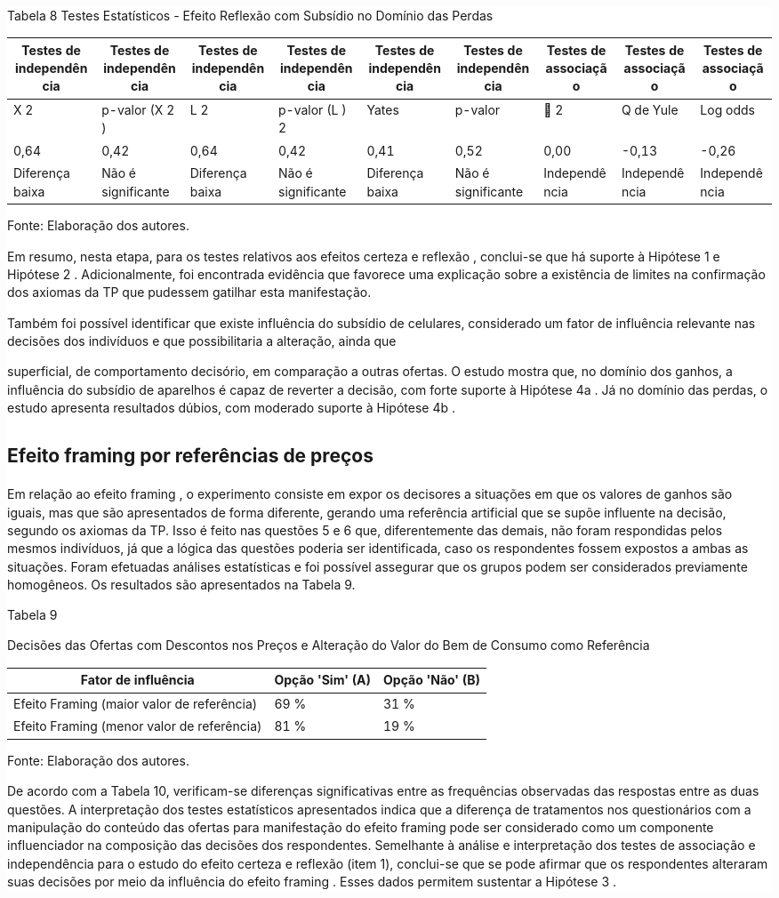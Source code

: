 Tabela 8 Testes Estatísticos - Efeito Reflexão com Subsídio no Domínio das Perdas

| Testes de independência   | Testes de independência   | Testes de independência   | Testes de independência   | Testes de independência   | Testes de independência   | Testes de associação   | Testes de associação   | Testes de associação   |
|---------------------------|---------------------------|---------------------------|---------------------------|---------------------------|---------------------------|------------------------|------------------------|------------------------|
| X 2                       | p-valor  (X 2 )           | L 2                       | p-valor  (L )  2          | Yates                     | p-valor                   |  2                    | Q de Yule              | Log odds               |
| 0,64                      | 0,42                      | 0,64                      | 0,42                      | 0,41                      | 0,52                      | 0,00                   | -0,13                  | -0,26                  |
| Diferença  baixa          | Não é  significante       | Diferença  baixa          | Não é  significante       | Diferença  baixa          | Não é  significante       | Independência          | Independência          | Independência          |

Fonte: Elaboração dos autores.

Em resumo, nesta etapa, para os testes relativos aos efeitos certeza e reflexão , conclui-se que há suporte à Hipótese 1 e Hipótese 2 . Adicionalmente, foi encontrada evidência que favorece uma explicação sobre a existência de limites na confirmação dos axiomas da TP que pudessem gatilhar esta manifestação.

Também foi possível identificar que existe influência do subsídio de celulares, considerado um fator  de  influência  relevante  nas  decisões  dos  indivíduos  e  que  possibilitaria  a  alteração,  ainda  que

superficial,  de  comportamento  decisório,  em  comparação  a  outras  ofertas.  O  estudo  mostra  que,  no domínio dos ganhos, a influência do subsídio de aparelhos é capaz de reverter a decisão, com forte suporte à Hipótese 4a . Já no domínio das perdas, o estudo apresenta resultados dúbios, com moderado suporte à Hipótese 4b .

## Efeito framing por referências de preços

Em relação ao efeito framing , o experimento consiste em expor os decisores a situações em que os valores de ganhos são iguais, mas que são apresentados de forma diferente, gerando uma referência artificial que se supõe influente na decisão, segundo os axiomas da TP. Isso é feito nas questões 5 e 6 que, diferentemente das demais, não foram respondidas pelos mesmos indivíduos, já que a lógica das questões poderia ser identificada, caso os respondentes fossem expostos a ambas as situações. Foram efetuadas  análises  estatísticas  e  foi  possível  assegurar  que  os  grupos  podem  ser  considerados previamente homogêneos. Os resultados são apresentados na Tabela 9.

Tabela 9

Decisões das Ofertas com Descontos nos Preços e Alteração do Valor do Bem de Consumo como Referência

| Fator de influência                          | Opção 'Sim' (A)   | Opção 'Não' (B)   |
|----------------------------------------------|-------------------|-------------------|
| Efeito  Framing  (maior valor de referência) | 69 %              | 31 %              |
| Efeito  Framing  (menor valor de referência) | 81 %              | 19 %              |

Fonte: Elaboração dos autores.

De  acordo  com  a  Tabela  10,  verificam-se  diferenças  significativas  entre  as  frequências observadas das respostas entre as duas questões. A interpretação dos testes estatísticos apresentados indica que a diferença de tratamentos nos questionários com a manipulação do conteúdo das ofertas para  manifestação  do  efeito framing pode  ser  considerado  como  um  componente  influenciador  na composição  das  decisões  dos  respondentes.  Semelhante  à  análise  e  interpretação  dos  testes  de associação e independência para o estudo do efeito certeza e reflexão (item 1), conclui-se que se pode afirmar que os respondentes alteraram suas decisões por meio da influência do efeito framing .  Esses dados permitem sustentar a Hipótese 3 .
